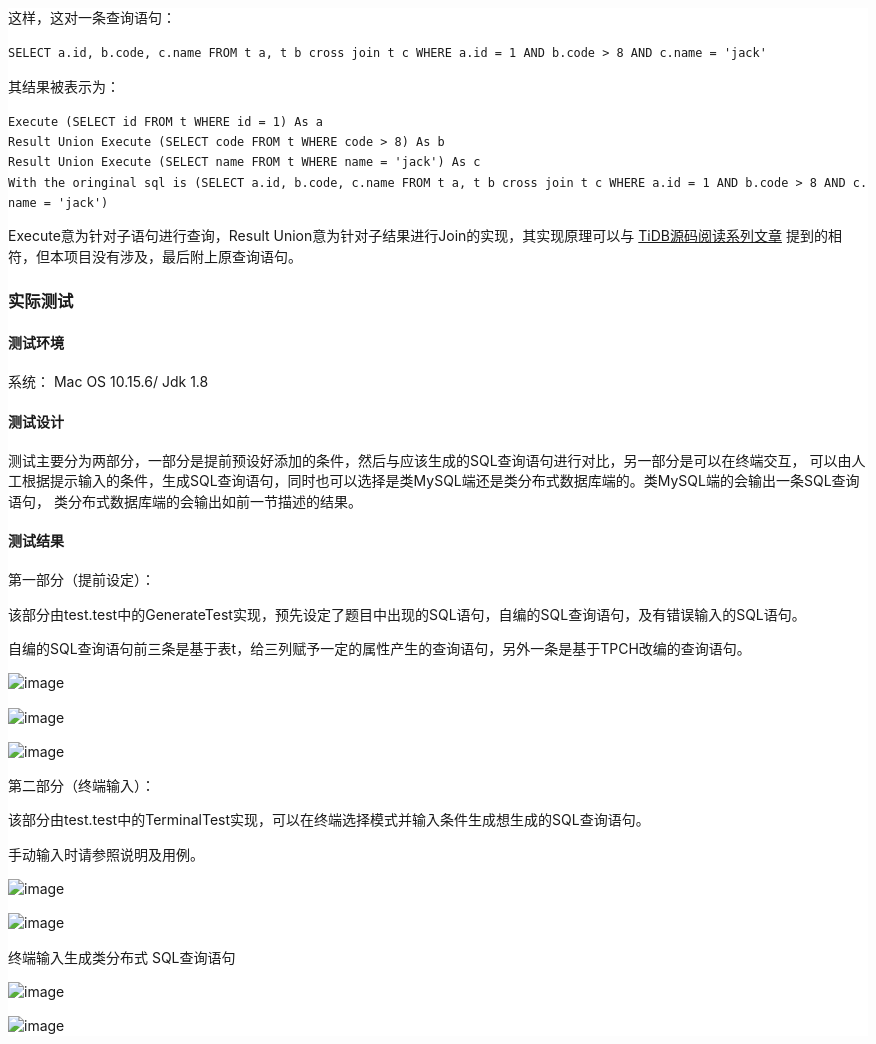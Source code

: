 这样，这对一条查询语句：

```SELECT a.id, b.code, c.name FROM t a, t b cross join t c WHERE a.id = 1 AND b.code > 8 AND c.name = 'jack'```

其结果被表示为：

```
Execute (SELECT id FROM t WHERE id = 1) As a
Result Union Execute (SELECT code FROM t WHERE code > 8) As b
Result Union Execute (SELECT name FROM t WHERE name = 'jack') As c
With the oringinal sql is (SELECT a.id, b.code, c.name FROM t a, t b cross join t c WHERE a.id = 1 AND b.code > 8 AND c.name = 'jack')
```

Execute意为针对子语句进行查询，Result Union意为针对子结果进行Join的实现，其实现原理可以与
[TiDB源码阅读系列文章](https://pingcap.com/blog-cn/tidb-source-code-reading-9/) 提到的相符，但本项目没有涉及，最后附上原查询语句。


### 实际测试

#### 测试环境
系统： Mac OS 10.15.6/ Jdk 1.8

#### 测试设计
测试主要分为两部分，一部分是提前预设好添加的条件，然后与应该生成的SQL查询语句进行对比，另一部分是可以在终端交互，
可以由人工根据提示输入的条件，生成SQL查询语句，同时也可以选择是类MySQL端还是类分布式数据库端的。类MySQL端的会输出一条SQL查询语句，
类分布式数据库端的会输出如前一节描述的结果。

#### 测试结果
第一部分（提前设定）：

该部分由test.test中的GenerateTest实现，预先设定了题目中出现的SQL语句，自编的SQL查询语句，及有错误输入的SQL语句。

自编的SQL查询语句前三条是基于表t，给三列赋予一定的属性产生的查询语句，另外一条是基于TPCH改编的查询语句。

![image](https://github.com/PHISSTOOD/PingCAP-HomeWork/blob/main/Images/%E9%A2%98%E7%9B%AE%E4%B8%AD%E7%9A%84%E8%BE%93%E5%85%A5.png)

![image](https://github.com/PHISSTOOD/PingCAP-HomeWork/blob/main/Images/%E5%85%B6%E4%BB%96%E8%BE%93%E5%85%A5.png)

![image](https://github.com/PHISSTOOD/PingCAP-HomeWork/blob/main/Images/%E9%94%99%E8%AF%AF%E8%BE%93%E5%85%A5.png)


第二部分（终端输入）：

该部分由test.test中的TerminalTest实现，可以在终端选择模式并输入条件生成想生成的SQL查询语句。

手动输入时请参照说明及用例。

![image](https://github.com/PHISSTOOD/PingCAP-HomeWork/blob/main/Images/%E6%89%8B%E5%8A%A8%E8%BE%93%E5%85%A5SQL%201.png)

![image](https://github.com/PHISSTOOD/PingCAP-HomeWork/blob/main/Images/%E6%89%8B%E5%8A%A8%E8%BE%93%E5%85%A5SQL%202.png)

终端输入生成类分布式 SQL查询语句

![image](https://github.com/PHISSTOOD/PingCAP-HomeWork/blob/main/Images/%E6%89%8B%E5%8A%A8%E8%BE%93%E5%85%A5SQL%EF%BC%88%E5%88%86%E5%B8%83%E5%BC%8F%EF%BC%891.png)

![image](https://github.com/PHISSTOOD/PingCAP-HomeWork/blob/main/Images/%E6%89%8B%E5%8A%A8%E8%BE%93%E5%85%A5SQL%EF%BC%88%E5%88%86%E5%B8%83%E5%BC%8F%EF%BC%892.png)

```